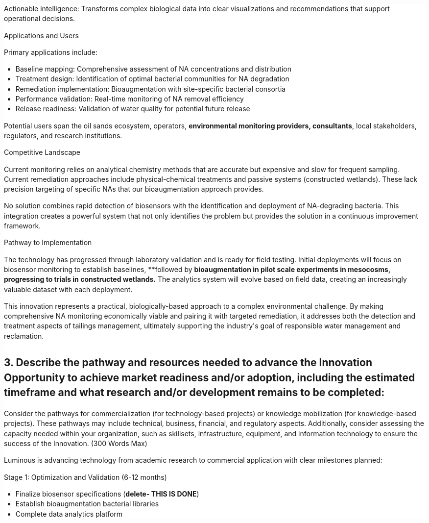 Actionable intelligence: Transforms complex biological data into clear visualizations and recommendations that support operational decisions.

Applications and Users

Primary applications include:

- Baseline mapping: Comprehensive assessment of NA concentrations and distribution
- Treatment design: Identification of optimal bacterial communities for NA degradation
- Remediation implementation: Bioaugmentation with site-specific bacterial consortia
- Performance validation: Real-time monitoring of NA removal efficiency
- Release readiness: Validation of water quality for potential future release

Potential users span the oil sands ecosystem, operators, **environmental monitoring providers, consultants**, local stakeholders, regulators, and research institutions.

Competitive Landscape

Current monitoring relies on analytical chemistry methods that are accurate but expensive and slow for frequent sampling. Current remediation approaches include physical-chemical treatments and passive systems (constructed wetlands). These lack precision targeting of specific NAs that our bioaugmentation approach provides.

No solution combines rapid detection of biosensors with the identification and deployment of NA-degrading bacteria. This integration creates a powerful system that not only identifies the problem but provides the solution in a continuous improvement framework.

Pathway to Implementation

The technology has progressed through laboratory validation and is ready for field testing. Initial deployments will focus on biosensor monitoring to establish baselines, **followed by **bioaugmentation in pilot scale experiments in mesocosms, progressing to trials in constructed wetlands.** The analytics system will evolve based on field data, creating an increasingly valuable dataset with each deployment.

This innovation represents a practical, biologically-based approach to a complex environmental challenge. By making comprehensive NA monitoring economically viable and pairing it with targeted remediation, it addresses both the detection and treatment aspects of tailings management, ultimately supporting the industry's goal of responsible water management and reclamation.

## 3. Describe the pathway and resources needed to advance the Innovation Opportunity to achieve market readiness and/or adoption, including the estimated timeframe and what research and/or development remains to be completed:

Consider the pathways for commercialization (for technology-based projects) or knowledge mobilization (for knowledge-based projects). These pathways may include technical, business, financial, and regulatory aspects. Additionally, consider assessing the capacity needed within your organization, such as skillsets, infrastructure, equipment, and information technology to ensure the success of the Innovation. (300 Words Max)

Luminous is advancing technology from academic research to commercial application with clear milestones planned:

Stage 1: Optimization and Validation (6-12 months)
- Finalize biosensor specifications (**delete- THIS IS DONE**)
- Establish bioaugmentation bacterial libraries
- Complete data analytics platform 
